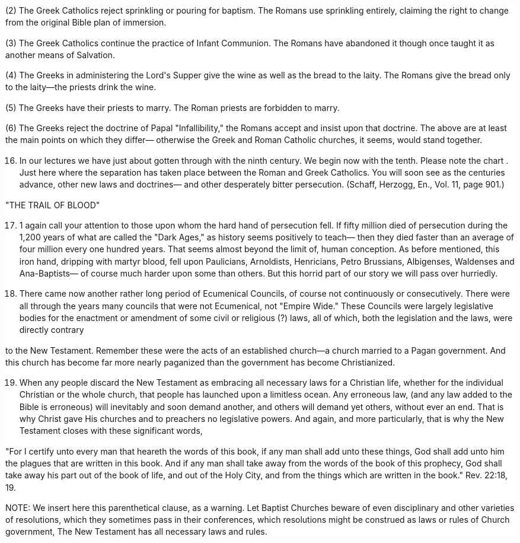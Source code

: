 (2) The Greek Catholics reject sprinkling or pouring for baptism. The Romans use 
sprinkling entirely, claiming the right to change from the original Bible plan of immersion. 

(3) The Greek Catholics continue the practice of Infant Communion. The Romans have 
abandoned it though once taught it as another means of Salvation. 

(4) The Greeks in administering the Lord's Supper give the wine as well as the bread to the 
laity. The Romans give the bread only to the laity—the priests drink the wine. 

(5) The Greeks have their priests to marry. The Roman priests are forbidden to marry. 

(6) The Greeks reject the doctrine of Papal "Infallibility," the Romans accept and insist 
upon that doctrine. The above are at least the main points on which they differ— otherwise 
the Greek and Roman Catholic churches, it seems, would stand together. 

16. In our lectures we have just about gotten through with the ninth century. We begin now with 
the tenth. Please note the chart . Just here where the separation has taken place between the Roman 
and Greek Catholics. You will soon see as the centuries advance, other new laws and doctrines— and 
other desperately bitter persecution. (Schaff, Herzogg, En., Vol. 11, page 901.) 

"THE TRAIL OF BLOOD" 

17. 1 again call your attention to those upon whom the hard hand of persecution fell. If fifty million 
died of persecution during the 1,200 years of what are called the "Dark Ages," as history seems 
positively to teach— then they died faster than an average of four million every one hundred years. 
That seems almost beyond the limit of, human conception. As before mentioned, this iron hand, 
dripping with martyr blood, fell upon Paulicians, Arnoldists, Henricians, Petro Brussians, 
Albigenses, Waldenses and Ana-Baptists— of course much harder upon some than others. But this 
horrid part of our story we will pass over hurriedly. 

18. There came now another rather long period of Ecumenical Councils, of course not continuously 
or consecutively. There were all through the years many councils that were not Ecumenical, not 
"Empire Wide." These Councils were largely legislative bodies for the enactment or amendment of 
some civil or religious (?) laws, all of which, both the legislation and the laws, were directly contrary 



to the New Testament. Remember these were the acts of an established church—a church married 
to a Pagan government. And this church has become far more nearly paganized than the 
government has become Christianized. 

19. When any people discard the New Testament as embracing all necessary laws for a Christian 
life, whether for the individual Christian or the whole church, that people has launched upon a 
limitless ocean. Any erroneous law, (and any law added to the Bible is erroneous) will inevitably 
and soon demand another, and others will demand yet others, without ever an end. That is why 
Christ gave His churches and to preachers no legislative powers. And again, and more particularly, 
that is why the New Testament closes with these significant words, 

"For I certify unto every man that heareth the words of this book, if any man shall add unto these 
things, God shall add unto him the plagues that are written in this book. And if any man shall take 
away from the words of the book of this prophecy, God shall take away his part out of the book of 
life, and out of the Holy City, and from the things which are written in the book." Rev. 22:18, 19. 

NOTE: We insert here this parenthetical clause, as a warning. Let Baptist Churches beware of even 
disciplinary and other varieties of resolutions, which they sometimes pass in their conferences, 
which resolutions might be construed as laws or rules of Church government, The New Testament 
has all necessary laws and rules. 
